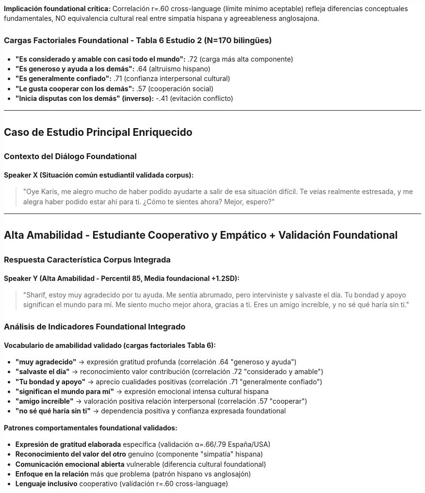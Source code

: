 **Implicación foundational crítica:** Correlación r=.60 cross-language (límite mínimo aceptable) refleja diferencias conceptuales fundamentales, NO equivalencia cultural real entre simpatía hispana y agreeableness anglosajona.

### Cargas Factoriales Foundational - Tabla 6 Estudio 2 (N=170 bilingües)
- **"Es considerado y amable con casi todo el mundo":** .72 (carga más alta componente)
- **"Es generoso y ayuda a los demás":** .64 (altruismo hispano)
- **"Es generalmente confiado":** .71 (confianza interpersonal cultural)
- **"Le gusta cooperar con los demás":** .57 (cooperación social)
- **"Inicia disputas con los demás" (inverso):** -.41 (evitación conflicto)

---

## Caso de Estudio Principal Enriquecido

### Contexto del Diálogo Foundational
**Speaker X (Situación común estudiantil validada corpus):**
> "Oye Karis, me alegro mucho de haber podido ayudarte a salir de esa situación difícil. Te veías realmente estresada, y me alegra haber podido estar ahí para ti. ¿Cómo te sientes ahora? Mejor, espero?"

---

## Alta Amabilidad - Estudiante Cooperativo y Empático + Validación Foundational

### Respuesta Característica Corpus Integrada
**Speaker Y (Alta Amabilidad - Percentil 85, Media foundacional +1.2SD):**
> "Sharif, estoy muy agradecido por tu ayuda. Me sentía abrumado, pero interviniste y salvaste el día. Tu bondad y apoyo significan el mundo para mí. Me siento mucho mejor ahora, gracias a ti. Eres un amigo increíble, y no sé qué haría sin ti."

### Análisis de Indicadores Foundational Integrado
**Vocabulario de amabilidad validado (cargas factoriales Tabla 6):**
- **"muy agradecido"** → expresión gratitud profunda (correlación .64 "generoso y ayuda")
- **"salvaste el día"** → reconocimiento valor contribución (correlación .72 "considerado y amable")
- **"Tu bondad y apoyo"** → aprecio cualidades positivas (correlación .71 "generalmente confiado")
- **"significan el mundo para mí"** → expresión emocional intensa cultural hispana
- **"amigo increíble"** → valoración positiva relación interpersonal (correlación .57 "cooperar")
- **"no sé qué haría sin ti"** → dependencia positiva y confianza expresada foundational

**Patrones comportamentales foundational validados:**
- **Expresión de gratitud elaborada** específica (validación α=.66/.79 España/USA)
- **Reconocimiento del valor del otro** genuino (componente "simpatía" hispana)
- **Comunicación emocional abierta** vulnerable (diferencia cultural foundational)
- **Enfoque en la relación** más que problema (patrón hispano vs anglosajón)
- **Lenguaje inclusivo** cooperativo (validación r=.60 cross-language)
